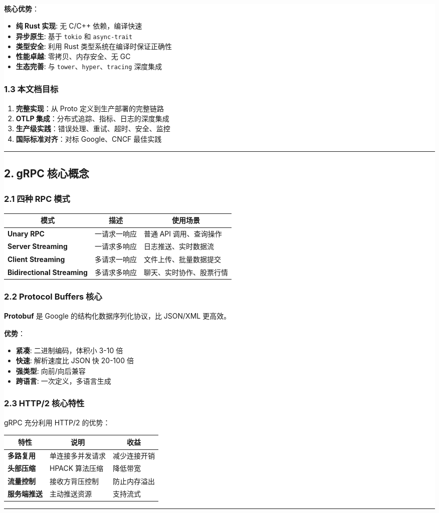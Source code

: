 **核心优势**：

- **纯 Rust 实现**: 无 C/C++ 依赖，编译快速
- **异步原生**: 基于 `tokio` 和 `async-trait`
- **类型安全**: 利用 Rust 类型系统在编译时保证正确性
- **性能卓越**: 零拷贝、内存安全、无 GC
- **生态完善**: 与 `tower`、`hyper`、`tracing` 深度集成

### 1.3 本文档目标

1. **完整实现**：从 Proto 定义到生产部署的完整链路
2. **OTLP 集成**：分布式追踪、指标、日志的深度集成
3. **生产级实践**：错误处理、重试、超时、安全、监控
4. **国际标准对齐**：对标 Google、CNCF 最佳实践

---

## 2. gRPC 核心概念

### 2.1 四种 RPC 模式

| 模式 | 描述 | 使用场景 |
|------|------|----------|
| **Unary RPC** | 一请求一响应 | 普通 API 调用、查询操作 |
| **Server Streaming** | 一请求多响应 | 日志推送、实时数据流 |
| **Client Streaming** | 多请求一响应 | 文件上传、批量数据提交 |
| **Bidirectional Streaming** | 多请求多响应 | 聊天、实时协作、股票行情 |

### 2.2 Protocol Buffers 核心

**Protobuf** 是 Google 的结构化数据序列化协议，比 JSON/XML 更高效。

**优势**：

- **紧凑**: 二进制编码，体积小 3-10 倍
- **快速**: 解析速度比 JSON 快 20-100 倍
- **强类型**: 向前/向后兼容
- **跨语言**: 一次定义，多语言生成

### 2.3 HTTP/2 核心特性

gRPC 充分利用 HTTP/2 的优势：

| 特性 | 说明 | 收益 |
|------|------|------|
| **多路复用** | 单连接多并发请求 | 减少连接开销 |
| **头部压缩** | HPACK 算法压缩 | 降低带宽 |
| **流量控制** | 接收方背压控制 | 防止内存溢出 |
| **服务端推送** | 主动推送资源 | 支持流式 |

---
